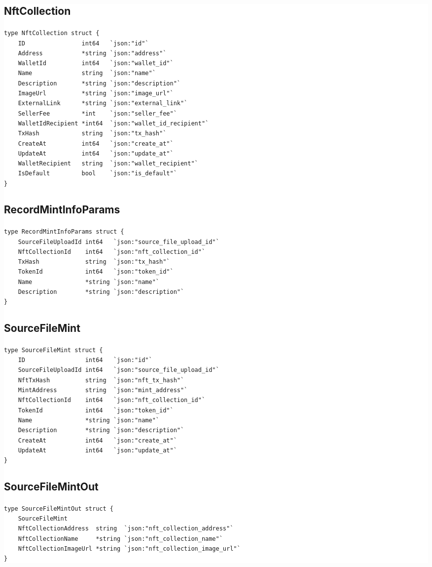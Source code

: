 ## NftCollection
```
type NftCollection struct {
	ID                int64   `json:"id"`
	Address           *string `json:"address"`
	WalletId          int64   `json:"wallet_id"`
	Name              string  `json:"name"`
	Description       *string `json:"description"`
	ImageUrl          *string `json:"image_url"`
	ExternalLink      *string `json:"external_link"`
	SellerFee         *int    `json:"seller_fee"`
	WalletIdRecipient *int64  `json:"wallet_id_recipient"`
	TxHash            string  `json:"tx_hash"`
	CreateAt          int64   `json:"create_at"`
	UpdateAt          int64   `json:"update_at"`
	WalletRecipient   string  `json:"wallet_recipient"`
	IsDefault         bool    `json:"is_default"`
}
```

## RecordMintInfoParams
```
type RecordMintInfoParams struct {
	SourceFileUploadId int64   `json:"source_file_upload_id"`
	NftCollectionId    int64   `json:"nft_collection_id"`
	TxHash             string  `json:"tx_hash"`
	TokenId            int64   `json:"token_id"`
	Name               *string `json:"name"`
	Description        *string `json:"description"`
}
```

## SourceFileMint
```
type SourceFileMint struct {
	ID                 int64   `json:"id"`
	SourceFileUploadId int64   `json:"source_file_upload_id"`
	NftTxHash          string  `json:"nft_tx_hash"`
	MintAddress        string  `json:"mint_address"`
	NftCollectionId    int64   `json:"nft_collection_id"`
	TokenId            int64   `json:"token_id"`
	Name               *string `json:"name"`
	Description        *string `json:"description"`
	CreateAt           int64   `json:"create_at"`
	UpdateAt           int64   `json:"update_at"`
}
```

## SourceFileMintOut
```
type SourceFileMintOut struct {
	SourceFileMint
	NftCollectionAddress  string  `json:"nft_collection_address"`
	NftCollectionName     *string `json:"nft_collection_name"`
	NftCollectionImageUrl *string `json:"nft_collection_image_url"`
}
```

